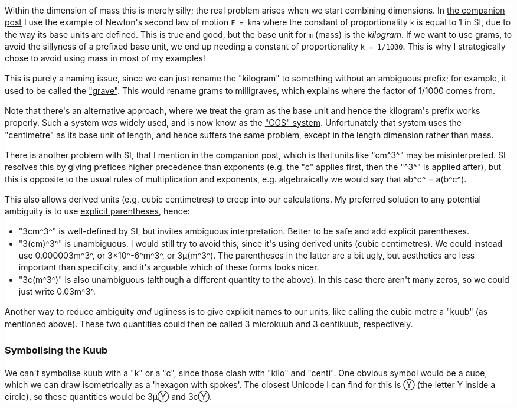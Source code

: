 Within the dimension of mass this is merely silly; the real problem arises when
we start combining dimensions. In
[the companion post](metric_red_herring.html) I use the example of
Newton's second law of motion `F = kma` where the constant of proportionality
`k` is equal to 1 in SI, due to the way its base units are defined. This is true
and good, but the base unit for `m` (mass) is the *kilogram*. If we want to use
grams, to avoid the sillyness of a prefixed base unit, we end up needing a
constant of proportionality `k = 1/1000`. This is why I strategically chose to
avoid using mass in most of my examples!

This is purely a naming issue, since we can just rename the "kilogram" to
something without an ambiguous prefix; for example, it used to be called the
["grave"](https://en.wikipedia.org/wiki/Kilogram#Name_and_terminology). This
would rename grams to milligraves, which explains where the factor of 1/1000
comes from.

Note that there's an alternative approach, where we treat the gram as the base
unit and hence the kilogram's prefix works properly. Such a system *was* widely
used, and is now know as the ["CGS"
system](https://en.wikipedia.org/wiki/Centimetre%E2%80%93gram%E2%80%93second_system_of_units).
Unfortunately that system uses the "centimetre" as its base unit of length, and
hence suffers the same problem, except in the length dimension rather than mass.

There is another problem with SI, that I mention in
[the companion post](metric_red_herring.html), which is that units
like "cm^3^" may be misinterpreted. SI resolves this by giving prefices higher
precedence than exponents (e.g. the "c" applies first, then the "^3^" is applied
after), but this is opposite to the usual rules of multiplication and exponents,
e.g. algebraically we would say that ab^c^ = a(b^c^).

This also allows derived units (e.g. cubic centimetres) to creep into our
calculations. My preferred solution to any potential ambiguity is to use
[explicit parentheses](https://en.wikipedia.org/wiki/S-expression), hence:

 - "3cm^3^" is well-defined by SI, but invites ambiguous interpretation. Better
   to be safe and add explicit parentheses.
 - "3(cm)^3^" is unambiguous. I would still try to avoid this, since it's using
   derived units (cubic centimetres). We could instead use 0.000003m^3^, or
   3×10^-6^m^3^, or 3μ(m^3^). The parentheses in the latter are a bit ugly, but
   aesthetics are less important than specificity, and it's arguable which of
   these forms looks nicer.
 - "3c(m^3^)" is also unambiguous (although a different quantity to the above).
   In this case there aren't many zeros, so we could just write 0.03m^3^.

Another way to reduce ambiguity *and* ugliness is to give explicit names to our
units, like calling the cubic metre a "kuub" (as mentioned above). These two
quantities could then be called 3 microkuub and 3 centikuub, respectively.

### Symbolising the Kuub ###

We can't symbolise kuub with a "k" or a "c", since those clash with "kilo" and
"centi". One obvious symbol would be a cube, which we can draw isometrically as
a 'hexagon with spokes'. The closest Unicode I can find for this is Ⓨ (the
letter Y inside a circle), so these quantities would be 3µⓎ and 3cⓎ.
